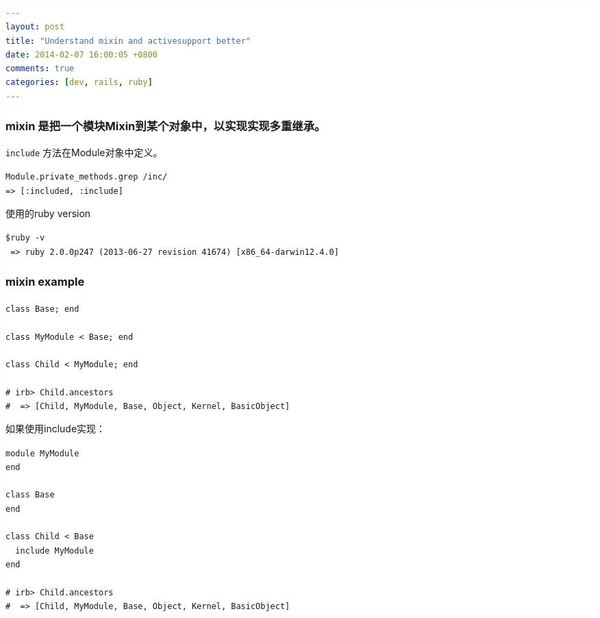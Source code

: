 ```yaml
---
layout: post
title: "Understand mixin and activesupport better"
date: 2014-02-07 16:00:05 +0800
comments: true
categories: [dev, rails, ruby]
---
```


### mixin 是把一个模块Mixin到某个对象中，以实现实现多重继承。

`include` 方法在Module对象中定义。
```
Module.private_methods.grep /inc/
=> [:included, :include]
```

使用的ruby version
```
$ruby -v
 => ruby 2.0.0p247 (2013-06-27 revision 41674) [x86_64-darwin12.4.0]
```



###  mixin example

```
class Base; end

class MyModule < Base; end

class Child < MyModule; end

# irb> Child.ancestors
#  => [Child, MyModule, Base, Object, Kernel, BasicObject]
```

如果使用include实现：
```
module MyModule
end

class Base
end

class Child < Base
  include MyModule
end

# irb> Child.ancestors
#  => [Child, MyModule, Base, Object, Kernel, BasicObject]
```
